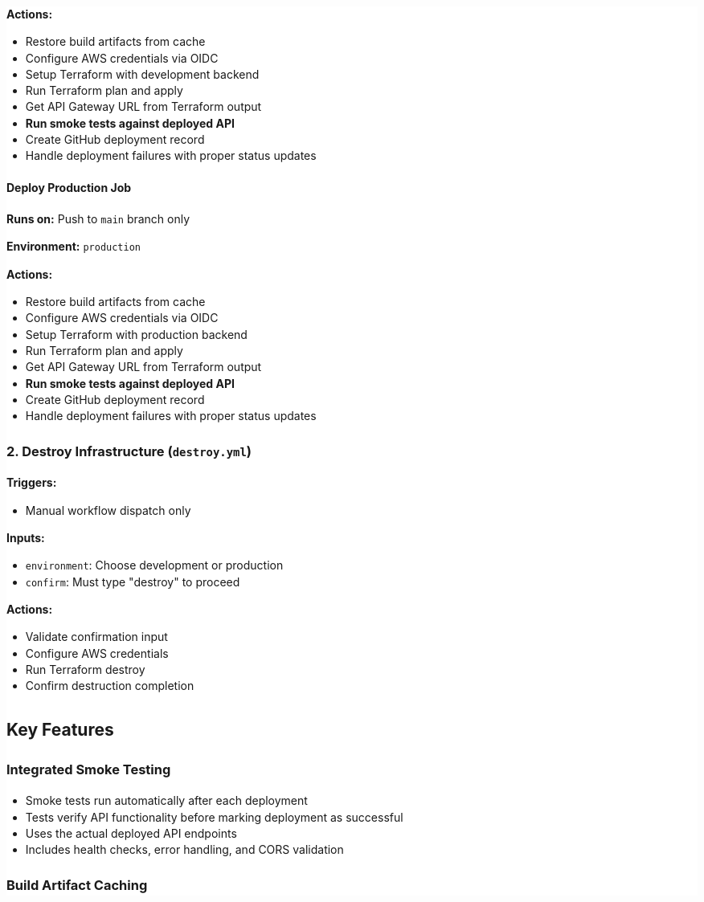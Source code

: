 **Actions:**

- Restore build artifacts from cache
- Configure AWS credentials via OIDC
- Setup Terraform with development backend
- Run Terraform plan and apply
- Get API Gateway URL from Terraform output
- **Run smoke tests against deployed API**
- Create GitHub deployment record
- Handle deployment failures with proper status updates

#### Deploy Production Job

**Runs on:** Push to `main` branch only

**Environment:** `production`

**Actions:**

- Restore build artifacts from cache
- Configure AWS credentials via OIDC
- Setup Terraform with production backend
- Run Terraform plan and apply
- Get API Gateway URL from Terraform output
- **Run smoke tests against deployed API**
- Create GitHub deployment record
- Handle deployment failures with proper status updates

### 2. Destroy Infrastructure (`destroy.yml`)

**Triggers:**

- Manual workflow dispatch only

**Inputs:**

- `environment`: Choose development or production
- `confirm`: Must type "destroy" to proceed

**Actions:**

- Validate confirmation input
- Configure AWS credentials
- Run Terraform destroy
- Confirm destruction completion

## Key Features

### Integrated Smoke Testing

- Smoke tests run automatically after each deployment
- Tests verify API functionality before marking deployment as successful
- Uses the actual deployed API endpoints
- Includes health checks, error handling, and CORS validation

### Build Artifact Caching
